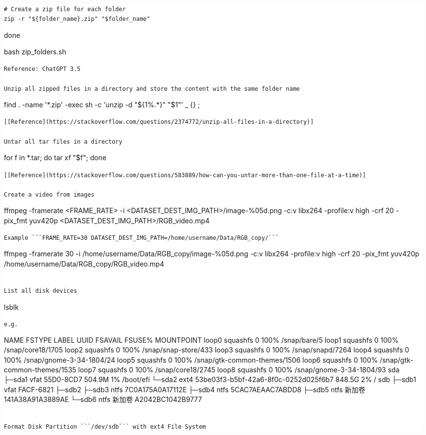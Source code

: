     # Create a zip file for each folder
    zip -r "${folder_name}.zip" "$folder_name"
done
```
```
bash zip_folders.sh
```
Reference: ChatGPT 3.5

Unzip all zipped files in a directory and store the content with the same folder name
```
find . -name '*.zip' -exec sh -c 'unzip -d "${1%.*}" "$1"' _ {} \;
```
[[Reference](https://stackoverflow.com/questions/2374772/unzip-all-files-in-a-directory)]

Untar all tar files in a directory
```
for f in *.tar; do tar xf "$f"; done
```
[[Reference](https://stackoverflow.com/questions/583889/how-can-you-untar-more-than-one-file-at-a-time)]

Create a video from images
```
ffmpeg -framerate <FRAME_RATE> -i <DATASET_DEST_IMG_PATH>/image-%05d.png -c:v libx264 -profile:v high -crf 20 -pix_fmt yuv420p <DATASET_DEST_IMG_PATH>/RGB_video.mp4
```
Example ```FRAME_RATE=30 DATASET_DEST_IMG_PATH=/home/username/Data/RGB_copy/```
```
ffmpeg -framerate 30 -i /home/username/Data/RGB_copy/image-%05d.png -c:v libx264 -profile:v high -crf 20 -pix_fmt yuv420p /home/username/Data/RGB_copy/RGB_video.mp4
```

List all disk devices
```
lsblk
```
e.g.
```
NAME   FSTYPE   LABEL  UUID                                 FSAVAIL FSUSE% MOUNTPOINT
loop0  squashfs                                                   0   100% /snap/bare/5
loop1  squashfs                                                   0   100% /snap/core18/1705
loop2  squashfs                                                   0   100% /snap/snap-store/433
loop3  squashfs                                                   0   100% /snap/snapd/7264
loop4  squashfs                                                   0   100% /snap/gnome-3-34-1804/24
loop5  squashfs                                                   0   100% /snap/gtk-common-themes/1506
loop6  squashfs                                                   0   100% /snap/gtk-common-themes/1535
loop7  squashfs                                                   0   100% /snap/core18/2745
loop8  squashfs                                                   0   100% /snap/gnome-3-34-1804/93
sda
├─sda1 vfat            55D0-8CD7                             504.9M     1% /boot/efi
└─sda2 ext4            53be03f3-b5bf-42a6-8f0c-0252d025f6b7  848.5G     2% /
sdb
├─sdb1 vfat            FACF-6821
├─sdb2
├─sdb3 ntfs            7C0A175A0A17112E
├─sdb4 ntfs            5CAC7AEAAC7ABDD8
├─sdb5 ntfs     新加卷 141A38A91A3889AE
└─sdb6 ntfs     新加卷 A2042BC1042B9777
```

Format Disk Partition ```/dev/sdb``` with ext4 File System
```